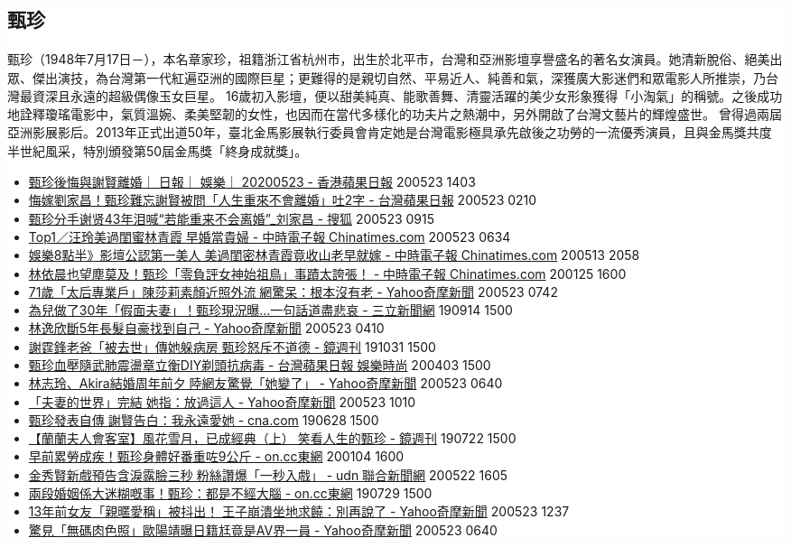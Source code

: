 ## 甄珍

甄珍（1948年7月17日－），本名章家珍，祖籍浙江省杭州市，出生於北平市，台灣和亞洲影壇享譽盛名的著名女演員。她清新脫俗、絕美出眾、傑出演技，為台灣第一代紅遍亞洲的國際巨星；更難得的是親切自然、平易近人、純善和氣，深獲廣大影迷們和眾電影人所推崇，乃台灣最資深且永遠的超級偶像玉女巨星。
16歲初入影壇，便以甜美純真、能歌善舞、清靈活躍的美少女形象獲得「小淘氣」的稱號。之後成功地詮釋瓊瑤電影中，氣質溫婉、柔美堅韌的女性，也因而在當代多樣化的功夫片之熱潮中，另外開啟了台灣文藝片的輝煌盛世。
曾得過兩屆亞洲影展影后。2013年正式出道50年，臺北金馬影展執行委員會肯定她是台灣電影極具承先啟後之功勞的一流優秀演員，且與金馬獎共度半世紀風采，特別頒發第50屆金馬獎「終身成就獎」。
- [甄珍後悔與謝賢離婚｜ 日報｜ 娛樂｜ 20200523 - 香港蘋果日報](https://hk.appledaily.com/entertainment/20200523/O2K6SOFRS434DAUJNPJVEIWEBU/ "甄珍後悔與謝賢離婚｜ 日報｜ 娛樂｜ 20200523 - 香港蘋果日報") 200523 1403
- [悔嫁劉家昌！甄珍難忘謝賢被問「人生重來不會離婚」吐2字 - 台灣蘋果日報](https://tw.appledaily.com/entertainment/20200522/ESKFTCO3FMD2EVNP3O2PIYYFOU/ "悔嫁劉家昌！甄珍難忘謝賢被問「人生重來不會離婚」吐2字 - 台灣蘋果日報") 200523 0210
- [甄珍分手谢贤43年泪喊“若能重来不会离婚”_刘家昌 - 搜狐](http://www.sohu.com/a/397111595_114941 "甄珍分手谢贤43年泪喊“若能重来不会离婚”_刘家昌 - 搜狐") 200523 0915
- [Top1／汪玲美過閨蜜林青霞 早婚當貴婦 - 中時電子報 Chinatimes.com](https://www.chinatimes.com/newspapers/20200523000630-260112 "Top1／汪玲美過閨蜜林青霞 早婚當貴婦 - 中時電子報 Chinatimes.com") 200523 0634
- [娛樂8點半》影壇公認第一美人 美過閨密林青霞竟收山老早就嫁 - 中時電子報 Chinatimes.com](https://www.chinatimes.com/realtimenews/20200513003989-260404 "娛樂8點半》影壇公認第一美人 美過閨密林青霞竟收山老早就嫁 - 中時電子報 Chinatimes.com") 200513 2058
- [林依晨也望塵莫及！甄珍「零負評女神始祖鳥」事蹟太誇張！ - 中時電子報 Chinatimes.com](https://www.chinatimes.com/realtimenews/20200125000016-260404 "林依晨也望塵莫及！甄珍「零負評女神始祖鳥」事蹟太誇張！ - 中時電子報 Chinatimes.com") 200125 1600
- [71歲「太后專業戶」陳莎莉素顏近照外流 網驚呆：根本沒有老 - Yahoo奇摩新聞](https://tw.news.yahoo.com/71%E6%AD%B2-%E5%A4%AA%E5%90%8E%E5%B0%88%E6%A5%AD%E6%88%B6-%E9%99%B3%E8%8E%8E%E8%8E%89%E7%B4%A0%E9%A1%8F%E8%BF%91%E7%85%A7%E5%A4%96%E6%B5%81-%E7%B6%B2%E9%A9%9A%E5%91%86-%E6%A0%B9%E6%9C%AC%E6%B2%92%E6%9C%89%E8%80%81-231757797.html "71歲「太后專業戶」陳莎莉素顏近照外流 網驚呆：根本沒有老 - Yahoo奇摩新聞") 200523 0742
- [為兒做了30年「假面夫妻」！甄珍現況曝…一句話道盡悲哀 - 三立新聞網](https://www.setn.com/News.aspx?NewsID=602347 "為兒做了30年「假面夫妻」！甄珍現況曝…一句話道盡悲哀 - 三立新聞網") 190914 1500
- [林逸欣斷5年長髮自豪找到自己 - Yahoo奇摩新聞](https://tw.news.yahoo.com/%E6%9E%97%E9%80%B8%E6%AC%A3%E6%96%B75%E5%B9%B4%E9%95%B7%E9%AB%AE%E8%87%AA%E8%B1%AA%E6%89%BE%E5%88%B0%E8%87%AA%E5%B7%B1-201000336.html "林逸欣斷5年長髮自豪找到自己 - Yahoo奇摩新聞") 200523 0410
- [謝霆鋒老爸「被去世」傳她躲病房 甄珍怒斥不道德 - 鏡週刊](https://www.mirrormedia.mg/story/20191031ent002/ "謝霆鋒老爸「被去世」傳她躲病房 甄珍怒斥不道德 - 鏡週刊") 191031 1500
- [甄珍血壓隨武肺震盪章立衡DIY剃頭抗病毒 - 台灣蘋果日報 娛樂時尚](https://tw.appledaily.com/entertainment/20200403/GFC6OWV6OGQLCNHB6JEWQYEDUQ/ "甄珍血壓隨武肺震盪章立衡DIY剃頭抗病毒 - 台灣蘋果日報 娛樂時尚") 200403 1500
- [林志玲、Akira結婚周年前夕 陸網友驚覺「她變了」 - Yahoo奇摩新聞](https://tw.news.yahoo.com/%E6%9E%97%E5%BF%97%E7%8E%B2-akira%E7%B5%90%E5%A9%9A%E5%91%A8%E5%B9%B4%E5%89%8D%E5%A4%95-%E9%99%B8%E7%B6%B2%E5%8F%8B%E9%A9%9A%E8%A6%BA-%E5%A5%B9%E8%AE%8A%E4%BA%86-224026454.html "林志玲、Akira結婚周年前夕 陸網友驚覺「她變了」 - Yahoo奇摩新聞") 200523 0640
- [「夫妻的世界」完結 她指：放過這人 - Yahoo奇摩新聞](https://tw.news.yahoo.com/%E5%A4%AB%E5%A6%BB%E7%9A%84%E4%B8%96%E7%95%8C-%E5%AE%8C%E7%B5%90-%E5%A5%B9%E6%8C%87-%E6%94%BE%E9%81%8E%E9%80%99%E4%BA%BA-021004167.html "「夫妻的世界」完結 她指：放過這人 - Yahoo奇摩新聞") 200523 1010
- [甄珍發表自傳 謝賢告白：我永遠愛她 - cna.com](https://www.cna.com.tw/news/amov/201906280174.aspx "甄珍發表自傳 謝賢告白：我永遠愛她 - cna.com") 190628 1500
- [【蘭蘭夫人會客室】風花雪月，已成經典（上） 笑看人生的甄珍 - 鏡週刊](https://www.mirrormedia.mg/story/20190719ent030/ "【蘭蘭夫人會客室】風花雪月，已成經典（上） 笑看人生的甄珍 - 鏡週刊") 190722 1500
- [早前累勞成疾！甄珍身體好番重咗9公斤 - on.cc東網](https://hk.on.cc/hk/bkn/cnt/entertainment/20200104/bkn-20200104162905732-0104_00862_001.html "早前累勞成疾！甄珍身體好番重咗9公斤 - on.cc東網") 200104 1600
- [金秀賢新戲預告含淚露臉三秒 粉絲讚爆「一秒入戲」 - udn 聯合新聞網](https://stars.udn.com/star/story/10091/4583154 "金秀賢新戲預告含淚露臉三秒 粉絲讚爆「一秒入戲」 - udn 聯合新聞網") 200522 1605
- [兩段婚姻係大迷糊嘅事！甄珍：都是不經大腦 - on.cc東網](https://hk.on.cc/hk/bkn/cnt/entertainment/20190729/bkn-20190729180513819-0729_00862_001.html "兩段婚姻係大迷糊嘅事！甄珍：都是不經大腦 - on.cc東網") 190729 1500
- [13年前女友「親暱愛稱」被抖出！ 王子崩潰坐地求饒：別再說了 - Yahoo奇摩新聞](https://tw.news.yahoo.com/13%E5%B9%B4%E5%89%8D%E5%A5%B3%E5%8F%8B%E8%A6%AA%E6%9A%B1%E6%84%9B%E7%A8%B1%E8%A2%AB%E6%8A%96%E5%87%BA%E7%8E%8B%E5%AD%90%E5%B4%A9%E6%BD%B0%E5%9D%90%E5%9C%B0%E6%B1%82%E9%A5%92%E5%88%A5%E5%86%8D%E8%AA%AA%E4%BA%86-043740757.html "13年前女友「親暱愛稱」被抖出！ 王子崩潰坐地求饒：別再說了 - Yahoo奇摩新聞") 200523 1237
- [驚見「無碼肉色照」歐陽靖曝日籍尪竟是AV界一員 - Yahoo奇摩新聞](https://tw.news.yahoo.com/%E9%A9%9A%E8%A6%8B-%E7%84%A1%E7%A2%BC%E8%82%89%E8%89%B2%E7%85%A7-%E6%AD%90%E9%99%BD%E9%9D%96%E6%9B%9D%E6%97%A5%E7%B1%8D%E5%B0%AA%E7%AB%9F%E6%98%AFav%E7%95%8C-%E5%93%A1-224026789.html "驚見「無碼肉色照」歐陽靖曝日籍尪竟是AV界一員 - Yahoo奇摩新聞") 200523 0640
